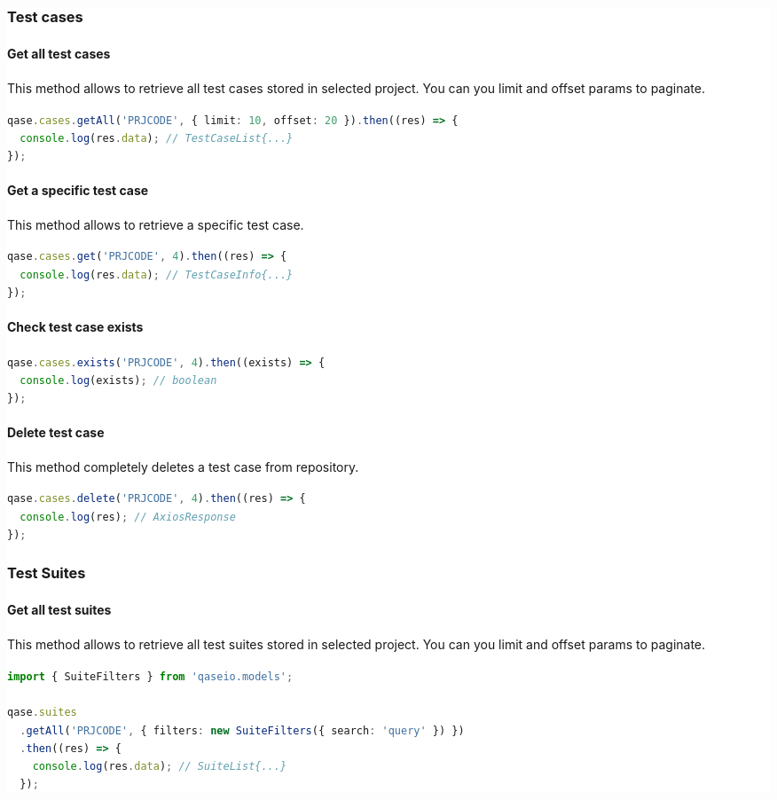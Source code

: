 ### Test cases

#### Get all test cases

This method allows to retrieve all test cases stored in selected project. You can you limit and offset params to paginate.

```typescript
qase.cases.getAll('PRJCODE', { limit: 10, offset: 20 }).then((res) => {
  console.log(res.data); // TestCaseList{...}
});
```

#### Get a specific test case

This method allows to retrieve a specific test case.

```typescript
qase.cases.get('PRJCODE', 4).then((res) => {
  console.log(res.data); // TestCaseInfo{...}
});
```

#### Check test case exists

```typescript
qase.cases.exists('PRJCODE', 4).then((exists) => {
  console.log(exists); // boolean
});
```

#### Delete test case

This method completely deletes a test case from repository.

```typescript
qase.cases.delete('PRJCODE', 4).then((res) => {
  console.log(res); // AxiosResponse
});
```

### Test Suites

#### Get all test suites

This method allows to retrieve all test suites stored in selected project. You can you limit and offset params to paginate.

```typescript
import { SuiteFilters } from 'qaseio.models';

qase.suites
  .getAll('PRJCODE', { filters: new SuiteFilters({ search: 'query' }) })
  .then((res) => {
    console.log(res.data); // SuiteList{...}
  });
```
